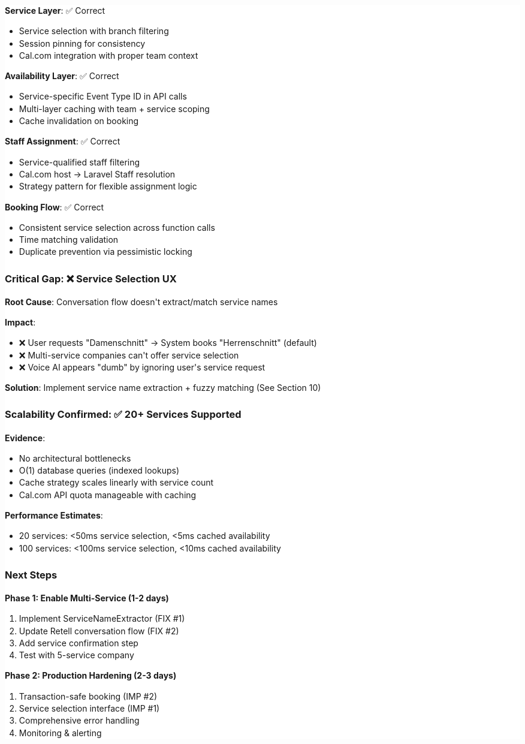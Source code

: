 **Service Layer**: ✅ Correct
- Service selection with branch filtering
- Session pinning for consistency
- Cal.com integration with proper team context

**Availability Layer**: ✅ Correct
- Service-specific Event Type ID in API calls
- Multi-layer caching with team + service scoping
- Cache invalidation on booking

**Staff Assignment**: ✅ Correct
- Service-qualified staff filtering
- Cal.com host → Laravel Staff resolution
- Strategy pattern for flexible assignment logic

**Booking Flow**: ✅ Correct
- Consistent service selection across function calls
- Time matching validation
- Duplicate prevention via pessimistic locking

### Critical Gap: ❌ Service Selection UX

**Root Cause**: Conversation flow doesn't extract/match service names

**Impact**:
- ❌ User requests "Damenschnitt" → System books "Herrenschnitt" (default)
- ❌ Multi-service companies can't offer service selection
- ❌ Voice AI appears "dumb" by ignoring user's service request

**Solution**: Implement service name extraction + fuzzy matching (See Section 10)

### Scalability Confirmed: ✅ 20+ Services Supported

**Evidence**:
- No architectural bottlenecks
- O(1) database queries (indexed lookups)
- Cache strategy scales linearly with service count
- Cal.com API quota manageable with caching

**Performance Estimates**:
- 20 services: <50ms service selection, <5ms cached availability
- 100 services: <100ms service selection, <10ms cached availability

### Next Steps

**Phase 1: Enable Multi-Service (1-2 days)**
1. Implement ServiceNameExtractor (FIX #1)
2. Update Retell conversation flow (FIX #2)
3. Add service confirmation step
4. Test with 5-service company

**Phase 2: Production Hardening (2-3 days)**
1. Transaction-safe booking (IMP #2)
2. Service selection interface (IMP #1)
3. Comprehensive error handling
4. Monitoring & alerting
